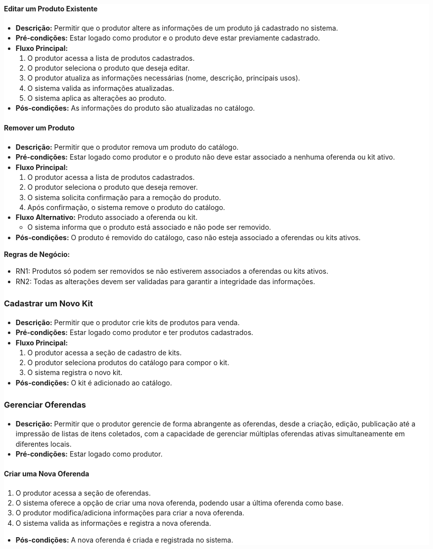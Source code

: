 #### Editar um Produto Existente
- **Descrição:** Permitir que o produtor altere as informações de um produto já cadastrado no sistema.
- **Pré-condições:** Estar logado como produtor e o produto deve estar previamente cadastrado.
- **Fluxo Principal:**
  1. O produtor acessa a lista de produtos cadastrados.
  2. O produtor seleciona o produto que deseja editar.
  3. O produtor atualiza as informações necessárias (nome, descrição, principais usos).
  4. O sistema valida as informações atualizadas.
  5. O sistema aplica as alterações ao produto.
- **Pós-condições:** As informações do produto são atualizadas no catálogo.

#### Remover um Produto
- **Descrição:** Permitir que o produtor remova um produto do catálogo.
- **Pré-condições:** Estar logado como produtor e o produto não deve estar associado a nenhuma oferenda ou kit ativo.
- **Fluxo Principal:**
  1. O produtor acessa a lista de produtos cadastrados.
  2. O produtor seleciona o produto que deseja remover.
  3. O sistema solicita confirmação para a remoção do produto.
  4. Após confirmação, o sistema remove o produto do catálogo.
- **Fluxo Alternativo:** Produto associado a oferenda ou kit.
  - O sistema informa que o produto está associado e não pode ser removido.
- **Pós-condições:** O produto é removido do catálogo, caso não esteja associado a oferendas ou kits ativos.

**Regras de Negócio:**
- RN1: Produtos só podem ser removidos se não estiverem associados a oferendas ou kits ativos.
- RN2: Todas as alterações devem ser validadas para garantir a integridade das informações.

### Cadastrar um Novo Kit
- **Descrição:** Permitir que o produtor crie kits de produtos para venda.
- **Pré-condições:** Estar logado como produtor e ter produtos cadastrados.
- **Fluxo Principal:**
  1. O produtor acessa a seção de cadastro de kits.
  2. O produtor seleciona produtos do catálogo para compor o kit.
  3. O sistema registra o novo kit.
- **Pós-condições:** O kit é adicionado ao catálogo.

### Gerenciar Oferendas
- **Descrição:** Permitir que o produtor gerencie de forma abrangente as oferendas, desde a criação, edição, publicação até a impressão de listas de itens coletados, com a capacidade de gerenciar múltiplas oferendas ativas simultaneamente em diferentes locais.
- **Pré-condições:** Estar logado como produtor.

#### Criar uma Nova Oferenda
1. O produtor acessa a seção de oferendas.
2. O sistema oferece a opção de criar uma nova oferenda, podendo usar a última oferenda como base.
3. O produtor modifica/adiciona informações para criar a nova oferenda.
4. O sistema valida as informações e registra a nova oferenda.
- **Pós-condições:** A nova oferenda é criada e registrada no sistema.
